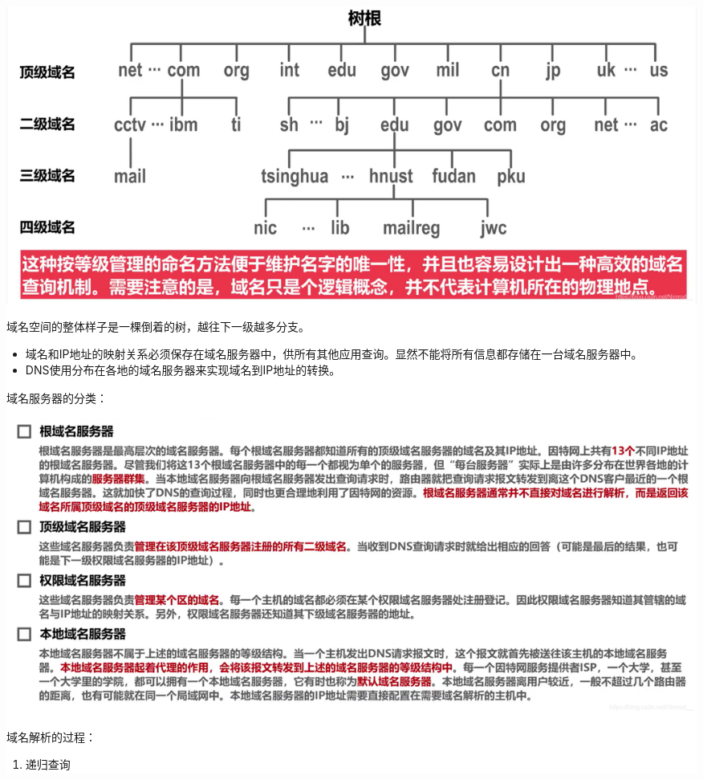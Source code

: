 ![14](./application/域名空间举例.png)

域名空间的整体样子是一棵倒着的树，越往下一级越多分支。

- 域名和IP地址的映射关系必须保存在域名服务器中，供所有其他应用查询。显然不能将所有信息都存储在一台域名服务器中。
- DNS使用分布在各地的域名服务器来实现域名到IP地址的转换。

域名服务器的分类：

![15](./application/域名服务器的分类.png)

域名解析的过程：

1. 递归查询
